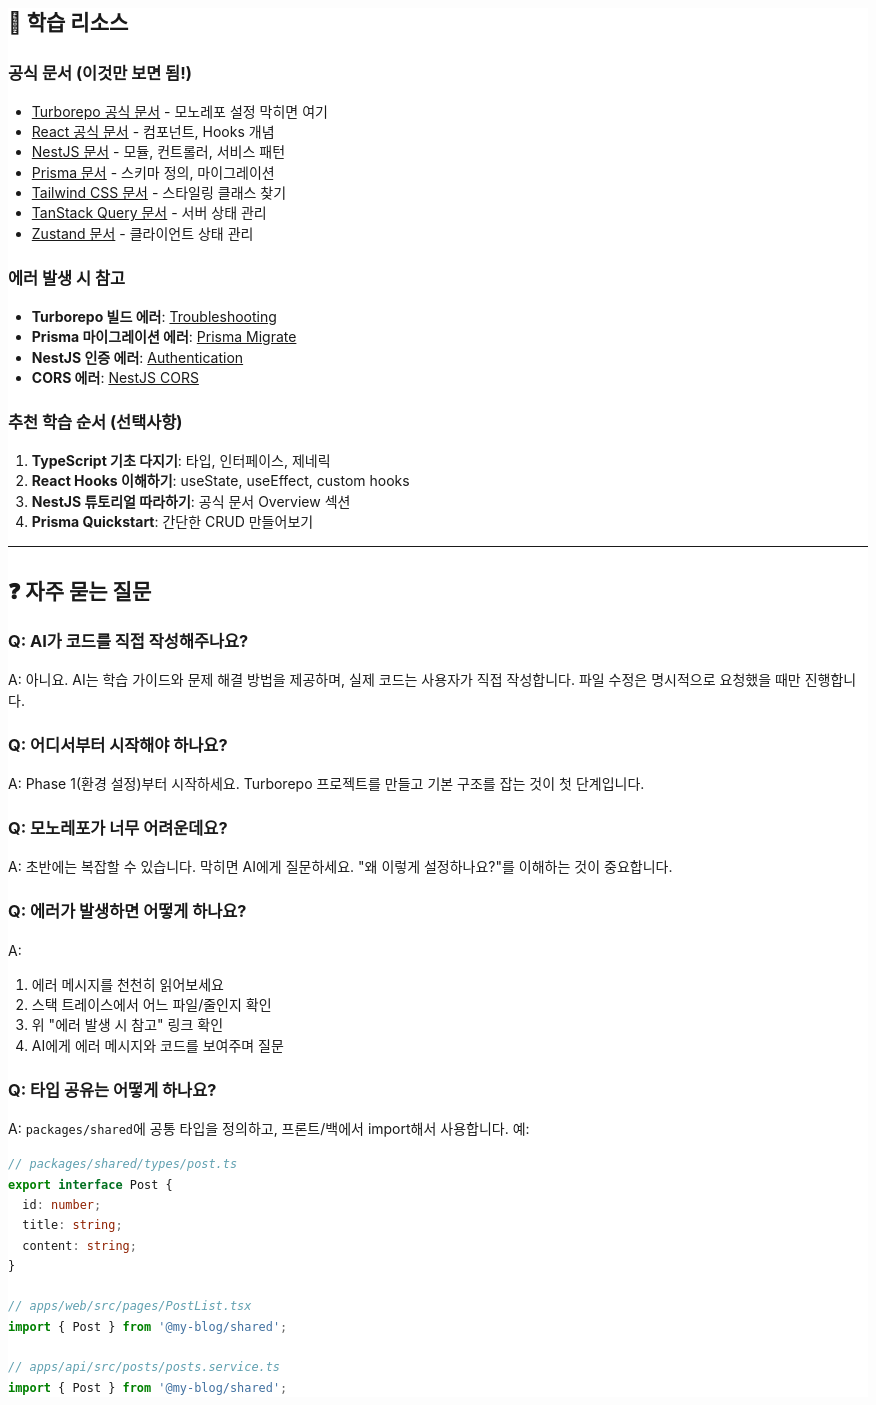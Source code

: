 
## 📖 학습 리소스

### 공식 문서 (이것만 보면 됨!)
- [Turborepo 공식 문서](https://turbo.build/repo/docs) - 모노레포 설정 막히면 여기
- [React 공식 문서](https://react.dev) - 컴포넌트, Hooks 개념
- [NestJS 문서](https://docs.nestjs.com) - 모듈, 컨트롤러, 서비스 패턴
- [Prisma 문서](https://www.prisma.io/docs) - 스키마 정의, 마이그레이션
- [Tailwind CSS 문서](https://tailwindcss.com/docs) - 스타일링 클래스 찾기
- [TanStack Query 문서](https://tanstack.com/query/latest) - 서버 상태 관리
- [Zustand 문서](https://github.com/pmndrs/zustand) - 클라이언트 상태 관리

### 에러 발생 시 참고
- **Turborepo 빌드 에러**: [Troubleshooting](https://turbo.build/repo/docs/troubleshooting)
- **Prisma 마이그레이션 에러**: [Prisma Migrate](https://www.prisma.io/docs/concepts/components/prisma-migrate/mental-model)
- **NestJS 인증 에러**: [Authentication](https://docs.nestjs.com/security/authentication)
- **CORS 에러**: [NestJS CORS](https://docs.nestjs.com/security/cors)

### 추천 학습 순서 (선택사항)
1. **TypeScript 기초 다지기**: 타입, 인터페이스, 제네릭
2. **React Hooks 이해하기**: useState, useEffect, custom hooks
3. **NestJS 튜토리얼 따라하기**: 공식 문서 Overview 섹션
4. **Prisma Quickstart**: 간단한 CRUD 만들어보기

---

## ❓ 자주 묻는 질문

### Q: AI가 코드를 직접 작성해주나요?
A: 아니요. AI는 학습 가이드와 문제 해결 방법을 제공하며, 실제 코드는 사용자가 직접 작성합니다. 파일 수정은 명시적으로 요청했을 때만 진행합니다.

### Q: 어디서부터 시작해야 하나요?
A: Phase 1(환경 설정)부터 시작하세요. Turborepo 프로젝트를 만들고 기본 구조를 잡는 것이 첫 단계입니다.

### Q: 모노레포가 너무 어려운데요?
A: 초반에는 복잡할 수 있습니다. 막히면 AI에게 질문하세요. "왜 이렇게 설정하나요?"를 이해하는 것이 중요합니다.

### Q: 에러가 발생하면 어떻게 하나요?
A:
1. 에러 메시지를 천천히 읽어보세요
2. 스택 트레이스에서 어느 파일/줄인지 확인
3. 위 "에러 발생 시 참고" 링크 확인
4. AI에게 에러 메시지와 코드를 보여주며 질문

### Q: 타입 공유는 어떻게 하나요?
A: `packages/shared`에 공통 타입을 정의하고, 프론트/백에서 import해서 사용합니다. 예:
```typescript
// packages/shared/types/post.ts
export interface Post {
  id: number;
  title: string;
  content: string;
}

// apps/web/src/pages/PostList.tsx
import { Post } from '@my-blog/shared';

// apps/api/src/posts/posts.service.ts
import { Post } from '@my-blog/shared';
```